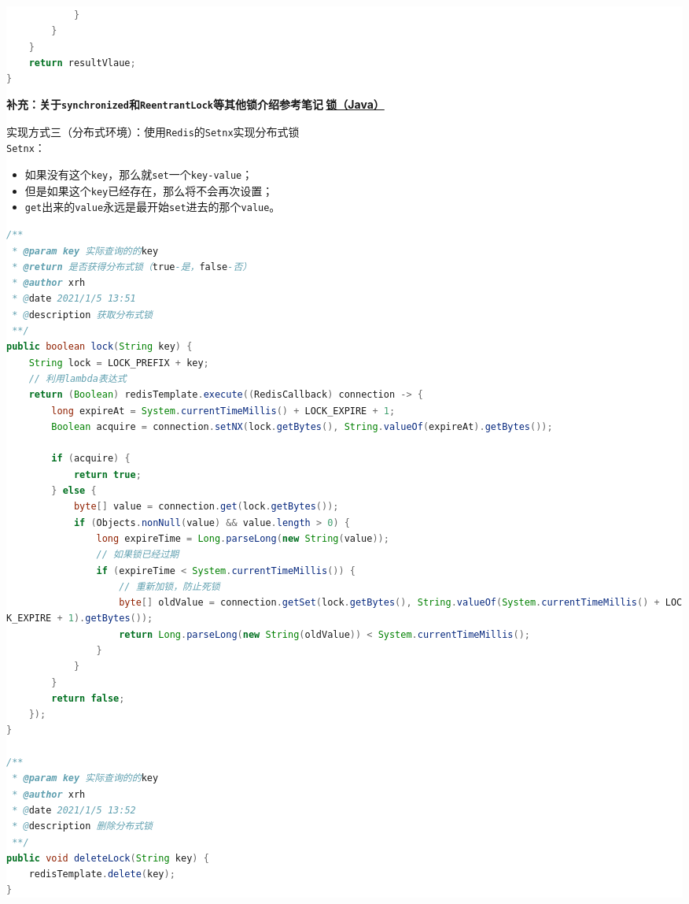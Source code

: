 ```java
            }
        }
    }
    return resultVlaue;
}
```
**补充：关于`synchronized`和`ReentrantLock`等其他锁介绍参考笔记 [锁（Java）](https://xieruhua.gitee.io/javalearning/#/./Java%E7%9B%B8%E5%85%B3/Java%E5%9F%BA%E7%A1%80%E7%AD%89/%E5%B9%B6%E5%8F%91/%E9%94%81%EF%BC%88Java%EF%BC%89)**

实现方式三（分布式环境）：使用`Redis`的`Setnx`实现分布式锁  
`Setnx`：
- 如果没有这个`key`，那么就`set`一个`key-value`；
- 但是如果这个`key`已经存在，那么将不会再次设置；
- `get`出来的`value`永远是最开始`set`进去的那个`value`。

```java
/**
 * @param key 实际查询的的key
 * @return 是否获得分布式锁（true-是，false-否）
 * @author xrh
 * @date 2021/1/5 13:51
 * @description 获取分布式锁
 **/
public boolean lock(String key) {
    String lock = LOCK_PREFIX + key;
    // 利用lambda表达式
    return (Boolean) redisTemplate.execute((RedisCallback) connection -> {
        long expireAt = System.currentTimeMillis() + LOCK_EXPIRE + 1;
        Boolean acquire = connection.setNX(lock.getBytes(), String.valueOf(expireAt).getBytes());

        if (acquire) {
            return true;
        } else {
            byte[] value = connection.get(lock.getBytes());
            if (Objects.nonNull(value) && value.length > 0) {
                long expireTime = Long.parseLong(new String(value));
                // 如果锁已经过期
                if (expireTime < System.currentTimeMillis()) {
                    // 重新加锁，防止死锁
                    byte[] oldValue = connection.getSet(lock.getBytes(), String.valueOf(System.currentTimeMillis() + LOCK_EXPIRE + 1).getBytes());
                    return Long.parseLong(new String(oldValue)) < System.currentTimeMillis();
                }
            }
        }
        return false;
    });
}

/**
 * @param key 实际查询的的key
 * @author xrh
 * @date 2021/1/5 13:52
 * @description 删除分布式锁
 **/
public void deleteLock(String key) {
    redisTemplate.delete(key);
}
```
